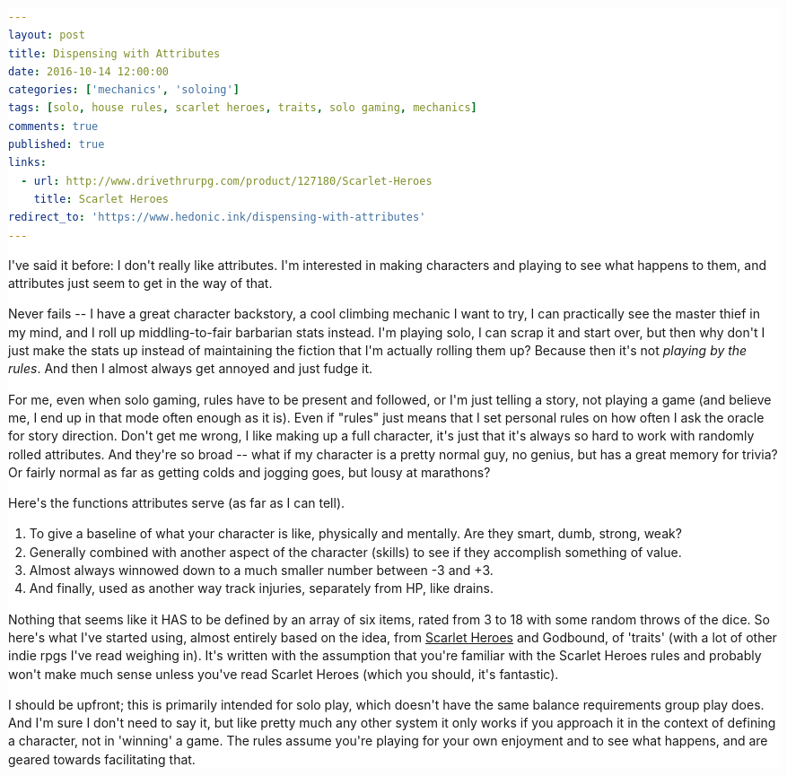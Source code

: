 ```yaml
---
layout: post
title: Dispensing with Attributes
date: 2016-10-14 12:00:00
categories: ['mechanics', 'soloing']
tags: [solo, house rules, scarlet heroes, traits, solo gaming, mechanics]
comments: true
published: true
links:
  - url: http://www.drivethrurpg.com/product/127180/Scarlet-Heroes
    title: Scarlet Heroes
redirect_to: 'https://www.hedonic.ink/dispensing-with-attributes'
---
```


I've said it before: I don't really like attributes. I'm interested in making characters and playing to see what happens to them, and attributes just seem to get in the way of that.

Never fails -- I have a great character backstory, a cool climbing mechanic I want to try, I can practically see the master thief in my mind, and I roll up middling-to-fair barbarian stats instead. I'm playing solo, I can scrap it and start over, but then why don't I just make the stats up instead of maintaining the fiction that I'm actually rolling them up? Because then it's not *playing by the rules*. And then I almost always get annoyed and just fudge it.



For me, even when solo gaming, rules have to be present and followed, or I'm just telling a story, not playing a game (and believe me, I end up in that mode often enough as it is). Even if "rules" just means that I set personal rules on how often I ask the oracle for story direction. Don't get me wrong, I like making up a full character, it's just that it's always so hard to work with randomly rolled attributes. And they're so broad -- what if my character is a pretty normal guy, no genius, but has a great memory for trivia? Or fairly normal as far as getting colds and jogging goes, but lousy at marathons?

Here's the functions attributes serve (as far as I can tell).

1. To give a baseline of what your character is like, physically and mentally. Are they smart, dumb, strong, weak?
2. Generally combined with another aspect of the character (skills) to see if they accomplish something of value.
3. Almost always winnowed down to a much smaller number between -3 and +3.
4. And finally, used as another way track injuries, separately from HP, like drains.

Nothing that seems like it HAS to be defined by an array of six items, rated from 3 to 18 with some random throws of the dice. So here's what I've started using, almost entirely based on the idea, from [Scarlet Heroes](http://www.drivethrurpg.com/product/127180/Scarlet-Heroes) and Godbound, of 'traits' (with a lot of other indie rpgs I've read weighing in). It's written with the assumption that you're familiar with the Scarlet Heroes rules and probably won't make much sense unless you've read Scarlet Heroes (which you should, it's fantastic).

I should be upfront; this is primarily intended for solo play, which doesn't have the same balance requirements group play does. And I'm sure I don't need to say it, but like pretty much any other system it only works if you approach it in the context of defining a character, not in 'winning' a game. The rules assume you're playing for your own enjoyment and to see what happens, and are geared towards facilitating that.
